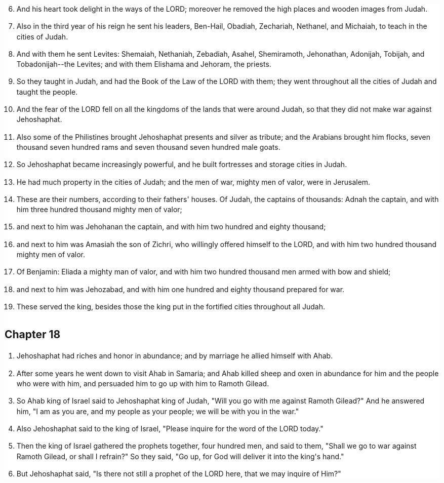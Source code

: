6. And his heart took delight in the ways of the LORD; moreover he removed the high places and wooden images from Judah.

7. Also in the third year of his reign he sent his leaders, Ben-Hail, Obadiah, Zechariah, Nethanel, and Michaiah, to teach in the cities of Judah.

8. And with them he sent Levites: Shemaiah, Nethaniah, Zebadiah, Asahel, Shemiramoth, Jehonathan, Adonijah, Tobijah, and Tobadonijah--the Levites; and with them Elishama and Jehoram, the priests.

9. So they taught in Judah, and had the Book of the Law of the LORD with them; they went throughout all the cities of Judah and taught the people.

10. And the fear of the LORD fell on all the kingdoms of the lands that were around Judah, so that they did not make war against Jehoshaphat.

11. Also some of the Philistines brought Jehoshaphat presents and silver as tribute; and the Arabians brought him flocks, seven thousand seven hundred rams and seven thousand seven hundred male goats.

12. So Jehoshaphat became increasingly powerful, and he built fortresses and storage cities in Judah.

13. He had much property in the cities of Judah; and the men of war, mighty men of valor, were in Jerusalem.

14. These are their numbers, according to their fathers' houses. Of Judah, the captains of thousands: Adnah the captain, and with him three hundred thousand mighty men of valor;

15. and next to him was Jehohanan the captain, and with him two hundred and eighty thousand;

16. and next to him was Amasiah the son of Zichri, who willingly offered himself to the LORD, and with him two hundred thousand mighty men of valor.

17. Of Benjamin: Eliada a mighty man of valor, and with him two hundred thousand men armed with bow and shield;

18. and next to him was Jehozabad, and with him one hundred and eighty thousand prepared for war.

19. These served the king, besides those the king put in the fortified cities throughout all Judah.

## Chapter 18

1. Jehoshaphat had riches and honor in abundance; and by marriage he allied himself with Ahab.

2. After some years he went down to visit Ahab in Samaria; and Ahab killed sheep and oxen in abundance for him and the people who were with him, and persuaded him to go up with him to Ramoth Gilead.

3. So Ahab king of Israel said to Jehoshaphat king of Judah, "Will you go with me against Ramoth Gilead?" And he answered him, "I am as you are, and my people as your people; we will be with you in the war."

4. Also Jehoshaphat said to the king of Israel, "Please inquire for the word of the LORD today."

5. Then the king of Israel gathered the prophets together, four hundred men, and said to them, "Shall we go to war against Ramoth Gilead, or shall I refrain?" So they said, "Go up, for God will deliver it into the king's hand."

6. But Jehoshaphat said, "Is there not still a prophet of the LORD here, that we may inquire of Him?"

